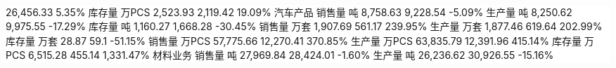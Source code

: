26,456.33
5.35%
库存量
万PCS
2,523.93
2,119.42
19.09%
汽车产品
销售量
吨
8,758.63
9,228.54
-5.09%
生产量
吨
8,250.62
9,975.55
-17.29%
库存量
吨
1,160.27
1,668.28
-30.45%
销售量
万套
1,907.69
561.17
239.95%
生产量
万套
1,877.46
619.64
202.99%
库存量
万套
28.87
59.1
-51.15%
销售量
万PCS
57,775.66
12,270.41
370.85%
生产量
万PCS
63,835.79
12,391.96
415.14%
库存量
万PCS
6,515.28
455.14
1,331.47%
材料业务
销售量
吨
27,969.84
28,424.01
-1.60%
生产量
吨
26,236.62
30,926.55
-15.16%